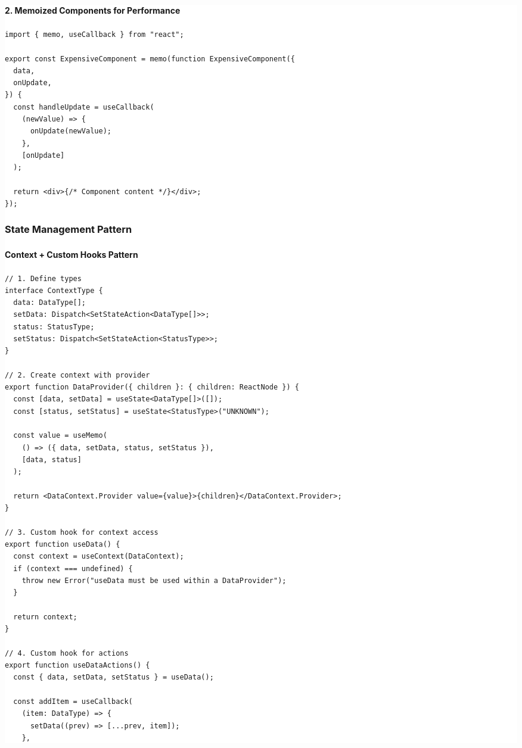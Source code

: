 #### 2. Memoized Components for Performance

```tsx
import { memo, useCallback } from "react";

export const ExpensiveComponent = memo(function ExpensiveComponent({
  data,
  onUpdate,
}) {
  const handleUpdate = useCallback(
    (newValue) => {
      onUpdate(newValue);
    },
    [onUpdate]
  );

  return <div>{/* Component content */}</div>;
});
```

### State Management Pattern

#### Context + Custom Hooks Pattern

```tsx
// 1. Define types
interface ContextType {
  data: DataType[];
  setData: Dispatch<SetStateAction<DataType[]>>;
  status: StatusType;
  setStatus: Dispatch<SetStateAction<StatusType>>;
}

// 2. Create context with provider
export function DataProvider({ children }: { children: ReactNode }) {
  const [data, setData] = useState<DataType[]>([]);
  const [status, setStatus] = useState<StatusType>("UNKNOWN");

  const value = useMemo(
    () => ({ data, setData, status, setStatus }),
    [data, status]
  );

  return <DataContext.Provider value={value}>{children}</DataContext.Provider>;
}

// 3. Custom hook for context access
export function useData() {
  const context = useContext(DataContext);
  if (context === undefined) {
    throw new Error("useData must be used within a DataProvider");
  }

  return context;
}

// 4. Custom hook for actions
export function useDataActions() {
  const { data, setData, setStatus } = useData();

  const addItem = useCallback(
    (item: DataType) => {
      setData((prev) => [...prev, item]);
    },
```